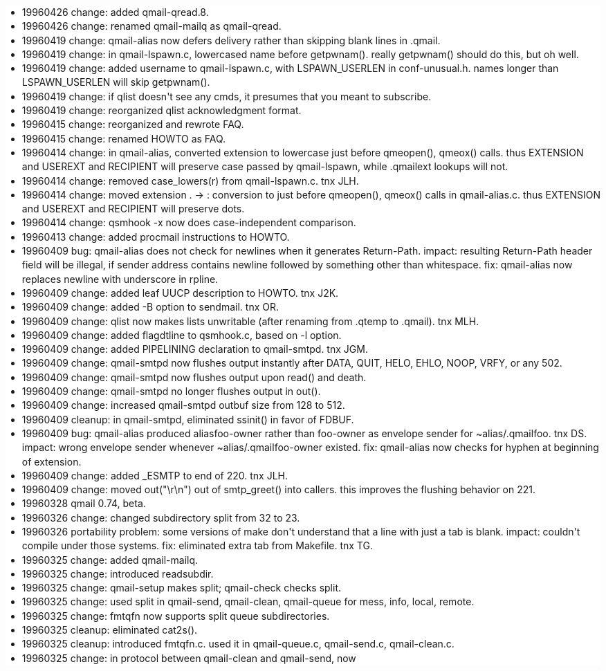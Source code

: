 - 19960426 change: added qmail-qread.8.
- 19960426 change: renamed qmail-mailq as qmail-qread.
- 19960419 change: qmail-alias now defers delivery rather than skipping
           blank lines in .qmail.
- 19960419 change: in qmail-lspawn.c, lowercased name before getpwnam().
           really getpwnam() should do this, but oh well.
- 19960419 change: added username to qmail-lspawn.c, with LSPAWN_USERLEN
           in conf-unusual.h. names longer than LSPAWN_USERLEN will skip
           getpwnam().
- 19960419 change: if qlist doesn't see any cmds, it presumes that you
           meant to subscribe.
- 19960419 change: reorganized qlist acknowledgment format.
- 19960415 change: reorganized and rewrote FAQ.
- 19960415 change: renamed HOWTO as FAQ.
- 19960414 change: in qmail-alias, converted extension to lowercase just
           before qmeopen(), qmeox() calls. thus EXTENSION and USEREXT and
           RECIPIENT will preserve case passed by qmail-lspawn, while
           .qmailext lookups will not.
- 19960414 change: removed case_lowers(r) from qmail-lspawn.c. tnx JLH.
- 19960414 change: moved extension . -> : conversion to just before
           qmeopen(), qmeox() calls in qmail-alias.c. thus EXTENSION and
           USEREXT and RECIPIENT will preserve dots.
- 19960414 change: qsmhook -x now does case-independent comparison.
- 19960413 change: added procmail instructions to HOWTO.
- 19960409 bug: qmail-alias does not check for newlines when it generates
           Return-Path. impact: resulting Return-Path header field will be
           illegal, if sender address contains newline followed by
           something other than whitespace. fix: qmail-alias now replaces
           newline with underscore in rpline.
- 19960409 change: added leaf UUCP description to HOWTO. tnx J2K.
- 19960409 change: added -B option to sendmail. tnx OR.
- 19960409 change: qlist now makes lists unwritable (after renaming from
           .qtemp to .qmail). tnx MLH.
- 19960409 change: added flagdtline to qsmhook.c, based on -l option.
- 19960409 change: added PIPELINING declaration to qmail-smtpd. tnx JGM.
- 19960409 change: qmail-smtpd now flushes output instantly after DATA,
           QUIT, HELO, EHLO, NOOP, VRFY, or any 502.
- 19960409 change: qmail-smtpd now flushes output upon read() and death.
- 19960409 change: qmail-smtpd no longer flushes output in out().
- 19960409 change: increased qmail-smtpd outbuf size from 128 to 512.
- 19960409 cleanup: in qmail-smtpd, eliminated ssinit() in favor of FDBUF.
- 19960409 bug: qmail-alias produced aliasfoo-owner rather than foo-owner
           as envelope sender for ~alias/.qmailfoo. tnx DS. impact: wrong
           envelope sender whenever ~alias/.qmailfoo-owner existed. fix:
           qmail-alias now checks for hyphen at beginning of extension.
- 19960409 change: added _ESMTP to end of 220. tnx JLH.
- 19960409 change: moved out("\r\n") out of smtp_greet() into callers.
           this improves the flushing behavior on 221.
- 19960328 qmail 0.74, beta.
- 19960326 change: changed subdirectory split from 32 to 23.
- 19960326 portability problem: some versions of make don't understand
           that a line with just a tab is blank. impact: couldn't compile
           under those systems. fix: eliminated extra tab from Makefile.
           tnx TG.
- 19960325 change: added qmail-mailq.
- 19960325 change: introduced readsubdir.
- 19960325 change: qmail-setup makes split; qmail-check checks split.
- 19960325 change: used split in qmail-send, qmail-clean, qmail-queue
           for mess, info, local, remote.
- 19960325 change: fmtqfn now supports split queue subdirectories.
- 19960325 cleanup: eliminated cat2s().
- 19960325 cleanup: introduced fmtqfn.c. used it in qmail-queue.c,
           qmail-send.c, qmail-clean.c.
- 19960325 change: in protocol between qmail-clean and qmail-send, now